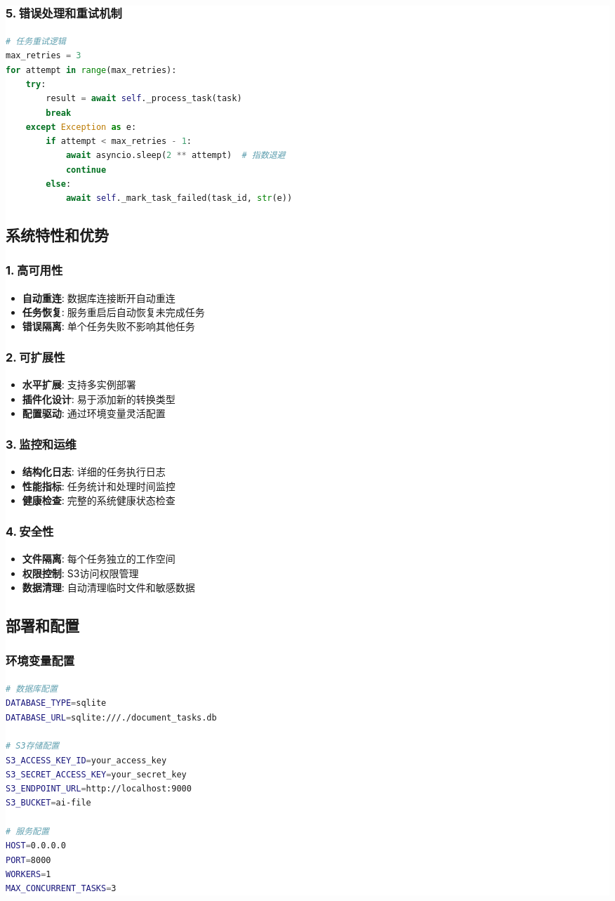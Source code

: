 ### 5. 错误处理和重试机制
```python
# 任务重试逻辑
max_retries = 3
for attempt in range(max_retries):
    try:
        result = await self._process_task(task)
        break
    except Exception as e:
        if attempt < max_retries - 1:
            await asyncio.sleep(2 ** attempt)  # 指数退避
            continue
        else:
            await self._mark_task_failed(task_id, str(e))
```

## 系统特性和优势

### 1. 高可用性
- **自动重连**: 数据库连接断开自动重连
- **任务恢复**: 服务重启后自动恢复未完成任务
- **错误隔离**: 单个任务失败不影响其他任务

### 2. 可扩展性
- **水平扩展**: 支持多实例部署
- **插件化设计**: 易于添加新的转换类型
- **配置驱动**: 通过环境变量灵活配置

### 3. 监控和运维
- **结构化日志**: 详细的任务执行日志
- **性能指标**: 任务统计和处理时间监控
- **健康检查**: 完整的系统健康状态检查

### 4. 安全性
- **文件隔离**: 每个任务独立的工作空间
- **权限控制**: S3访问权限管理
- **数据清理**: 自动清理临时文件和敏感数据

## 部署和配置

### 环境变量配置
```bash
# 数据库配置
DATABASE_TYPE=sqlite
DATABASE_URL=sqlite:///./document_tasks.db

# S3存储配置
S3_ACCESS_KEY_ID=your_access_key
S3_SECRET_ACCESS_KEY=your_secret_key
S3_ENDPOINT_URL=http://localhost:9000
S3_BUCKET=ai-file

# 服务配置
HOST=0.0.0.0
PORT=8000
WORKERS=1
MAX_CONCURRENT_TASKS=3
```
